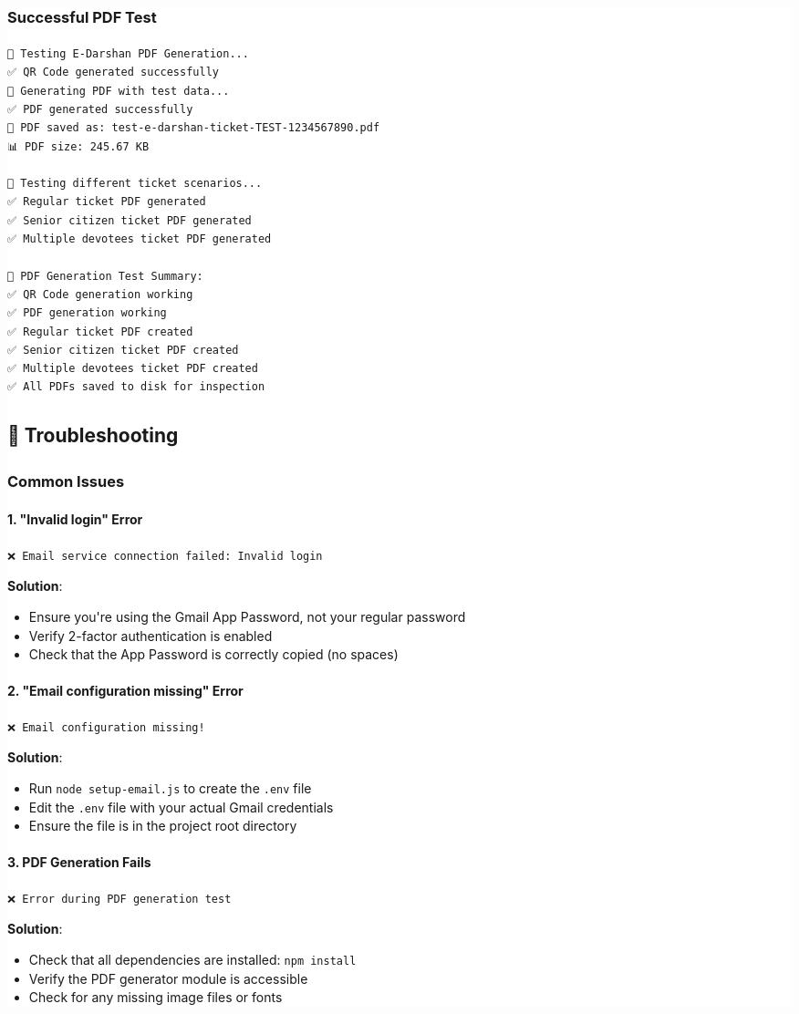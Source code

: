 ### Successful PDF Test
```
🚀 Testing E-Darshan PDF Generation...
✅ QR Code generated successfully
📄 Generating PDF with test data...
✅ PDF generated successfully
📁 PDF saved as: test-e-darshan-ticket-TEST-1234567890.pdf
📊 PDF size: 245.67 KB

🧪 Testing different ticket scenarios...
✅ Regular ticket PDF generated
✅ Senior citizen ticket PDF generated
✅ Multiple devotees ticket PDF generated

🎉 PDF Generation Test Summary:
✅ QR Code generation working
✅ PDF generation working
✅ Regular ticket PDF created
✅ Senior citizen ticket PDF created
✅ Multiple devotees ticket PDF created
✅ All PDFs saved to disk for inspection
```

## 🔧 Troubleshooting

### Common Issues

#### 1. "Invalid login" Error
```
❌ Email service connection failed: Invalid login
```
**Solution**: 
- Ensure you're using the Gmail App Password, not your regular password
- Verify 2-factor authentication is enabled
- Check that the App Password is correctly copied (no spaces)

#### 2. "Email configuration missing" Error
```
❌ Email configuration missing!
```
**Solution**:
- Run `node setup-email.js` to create the `.env` file
- Edit the `.env` file with your actual Gmail credentials
- Ensure the file is in the project root directory

#### 3. PDF Generation Fails
```
❌ Error during PDF generation test
```
**Solution**:
- Check that all dependencies are installed: `npm install`
- Verify the PDF generator module is accessible
- Check for any missing image files or fonts
